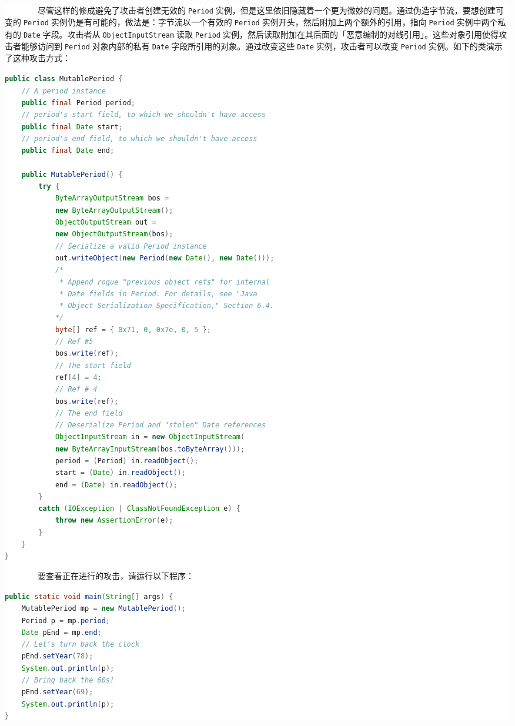 　　　　尽管这样的修成避免了攻击者创建无效的 `Period` 实例，但是这里依旧隐藏着一个更为微妙的问题。通过伪造字节流，要想创建可变的 `Period` 实例仍是有可能的，做法是：字节流以一个有效的 `Period` 实例开头，然后附加上两个额外的引用，指向 `Period` 实例中两个私有的 `Date` 字段。攻击者从 `ObjectInputStream` 读取 `Period` 实例，然后读取附加在其后面的「恶意编制的对线引用」。这些对象引用使得攻击者能够访问到 `Period` 对象内部的私有 `Date` 字段所引用的对象。通过改变这些 `Date` 实例，攻击者可以改变 `Period` 实例。如下的类演示了这种攻击方式：
　

```java
public class MutablePeriod {
    // A period instance
    public final Period period;
    // period's start field, to which we shouldn't have access
    public final Date start;
    // period's end field, to which we shouldn't have access
    public final Date end;
    
    public MutablePeriod() {
        try {
            ByteArrayOutputStream bos =
            new ByteArrayOutputStream();
            ObjectOutputStream out =
            new ObjectOutputStream(bos);
            // Serialize a valid Period instance
            out.writeObject(new Period(new Date(), new Date()));
            /*
             * Append rogue "previous object refs" for internal
             * Date fields in Period. For details, see "Java
             * Object Serialization Specification," Section 6.4.
            */
            byte[] ref = { 0x71, 0, 0x7e, 0, 5 };
            // Ref #5
            bos.write(ref);
            // The start field
            ref[4] = 4;
            // Ref # 4
            bos.write(ref);
            // The end field
            // Deserialize Period and "stolen" Date references
            ObjectInputStream in = new ObjectInputStream(
            new ByteArrayInputStream(bos.toByteArray()));
            period = (Period) in.readObject();
            start = (Date) in.readObject();
            end = (Date) in.readObject();
        }
        catch (IOException | ClassNotFoundException e) {
            throw new AssertionError(e);
        }
    }
}
```

　　　　要查看正在进行的攻击，请运行以下程序：

```java
public static void main(String[] args) {
    MutablePeriod mp = new MutablePeriod();
    Period p = mp.period;
    Date pEnd = mp.end;
    // Let's turn back the clock
    pEnd.setYear(78);
    System.out.println(p);
    // Bring back the 60s!
    pEnd.setYear(69);
    System.out.println(p);
}
```
